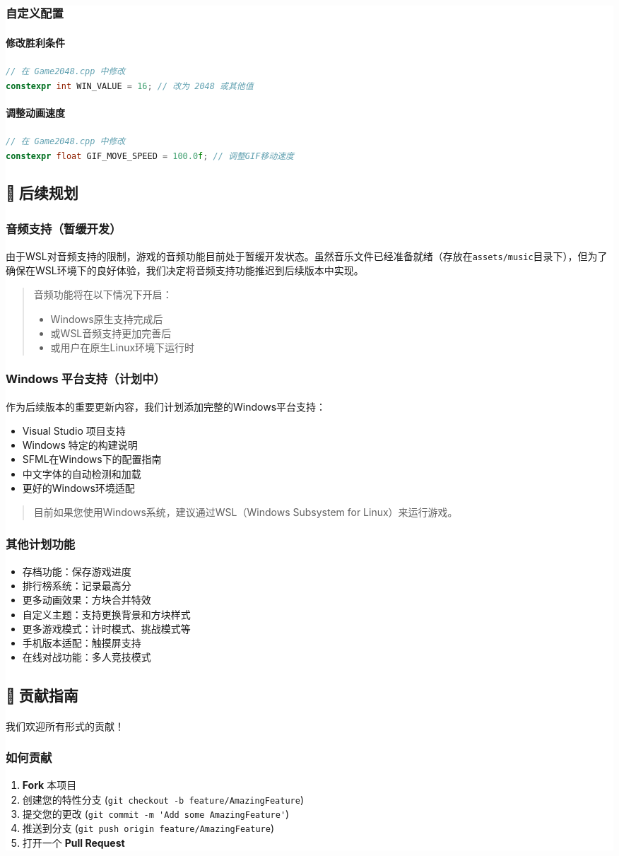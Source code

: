 ### 自定义配置

#### 修改胜利条件
```cpp
// 在 Game2048.cpp 中修改
constexpr int WIN_VALUE = 16; // 改为 2048 或其他值
```

#### 调整动画速度
```cpp
// 在 Game2048.cpp 中修改
constexpr float GIF_MOVE_SPEED = 100.0f; // 调整GIF移动速度
```

## 📅 后续规划

### 音频支持（暂缓开发）
由于WSL对音频支持的限制，游戏的音频功能目前处于暂缓开发状态。虽然音乐文件已经准备就绪（存放在`assets/music`目录下），但为了确保在WSL环境下的良好体验，我们决定将音频支持功能推迟到后续版本中实现。

> 音频功能将在以下情况下开启：
> - Windows原生支持完成后
> - 或WSL音频支持更加完善后
> - 或用户在原生Linux环境下运行时

### Windows 平台支持（计划中）
作为后续版本的重要更新内容，我们计划添加完整的Windows平台支持：
- Visual Studio 项目支持
- Windows 特定的构建说明
- SFML在Windows下的配置指南
- 中文字体的自动检测和加载
- 更好的Windows环境适配

> 目前如果您使用Windows系统，建议通过WSL（Windows Subsystem for Linux）来运行游戏。

### 其他计划功能
- 存档功能：保存游戏进度
- 排行榜系统：记录最高分
- 更多动画效果：方块合并特效
- 自定义主题：支持更换背景和方块样式
- 更多游戏模式：计时模式、挑战模式等
- 手机版本适配：触摸屏支持
- 在线对战功能：多人竞技模式

## 🤝 贡献指南

我们欢迎所有形式的贡献！

### 如何贡献

1. **Fork** 本项目
2. 创建您的特性分支 (`git checkout -b feature/AmazingFeature`)
3. 提交您的更改 (`git commit -m 'Add some AmazingFeature'`)
4. 推送到分支 (`git push origin feature/AmazingFeature`)
5. 打开一个 **Pull Request**
